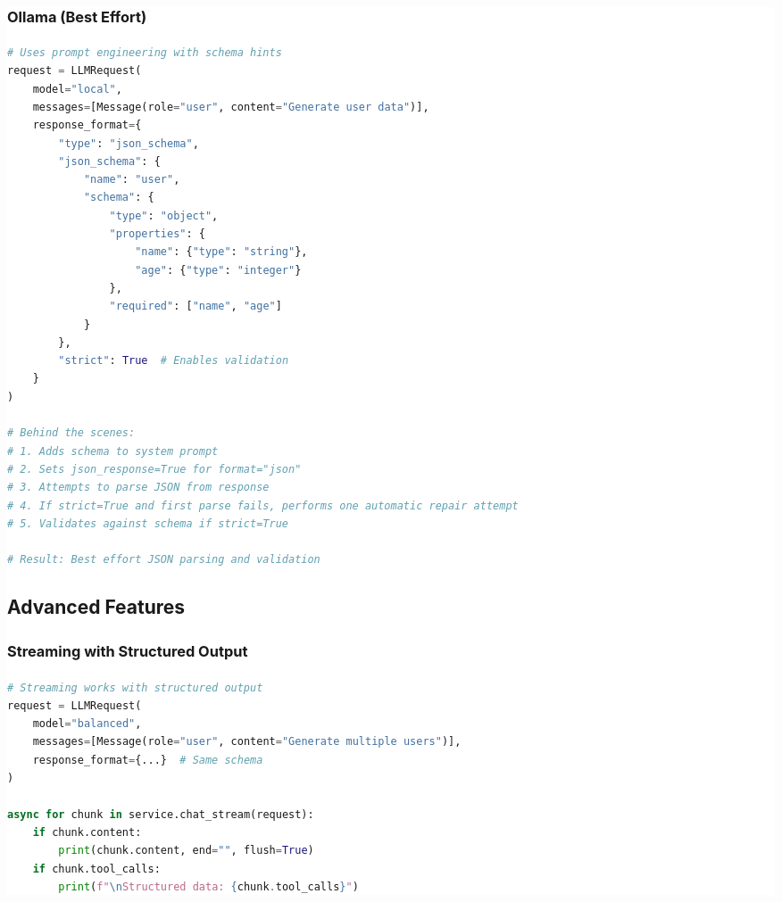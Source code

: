 ### Ollama (Best Effort)

```python
# Uses prompt engineering with schema hints
request = LLMRequest(
    model="local",
    messages=[Message(role="user", content="Generate user data")],
    response_format={
        "type": "json_schema",
        "json_schema": {
            "name": "user",
            "schema": {
                "type": "object",
                "properties": {
                    "name": {"type": "string"},
                    "age": {"type": "integer"}
                },
                "required": ["name", "age"]
            }
        },
        "strict": True  # Enables validation
    }
)

# Behind the scenes:
# 1. Adds schema to system prompt
# 2. Sets json_response=True for format="json"
# 3. Attempts to parse JSON from response
# 4. If strict=True and first parse fails, performs one automatic repair attempt
# 5. Validates against schema if strict=True

# Result: Best effort JSON parsing and validation
```

## Advanced Features

### Streaming with Structured Output

```python
# Streaming works with structured output
request = LLMRequest(
    model="balanced",
    messages=[Message(role="user", content="Generate multiple users")],
    response_format={...}  # Same schema
)

async for chunk in service.chat_stream(request):
    if chunk.content:
        print(chunk.content, end="", flush=True)
    if chunk.tool_calls:
        print(f"\nStructured data: {chunk.tool_calls}")
```
